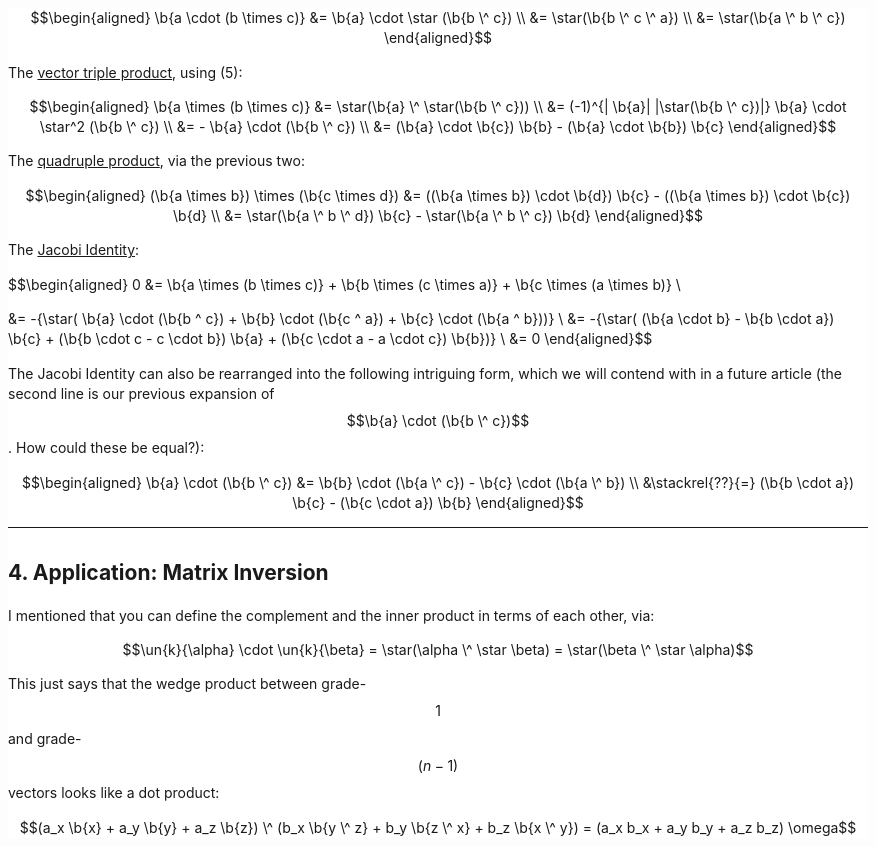 $$\begin{aligned}
\b{a \cdot (b \times c)} &=  \b{a} \cdot \star (\b{b \^ c}) \\
&= \star(\b{b \^ c \^ a}) \\
&= \star(\b{a \^ b \^ c})
\end{aligned}$$

The [vector triple product](https://en.wikipedia.org/wiki/Triple_product#Vector_triple_product), using (5):

$$\begin{aligned}
\b{a \times (b \times c)} &= \star(\b{a} \^ \star(\b{b \^ c})) \\
&= (-1)^{| \b{a}| |\star(\b{b \^ c})|}  \b{a} \cdot \star^2 (\b{b \^ c}) \\
&= - \b{a} \cdot (\b{b \^ c}) \\
&= (\b{a} \cdot \b{c}) \b{b} - (\b{a} \cdot \b{b}) \b{c}
\end{aligned}$$

The [quadruple product](https://en.wikipedia.org/wiki/Quadruple_product), via the previous two:

$$\begin{aligned}
(\b{a \times b}) \times (\b{c \times d}) &= ((\b{a \times b}) \cdot \b{d}) \b{c} - ((\b{a \times b}) \cdot \b{c}) \b{d} \\
&= \star(\b{a \^ b \^ d}) \b{c} - \star(\b{a \^ b \^ c}) \b{d}
\end{aligned}$$

The [Jacobi Identity](https://en.wikipedia.org/wiki/Jacobi_identity):

$$\begin{aligned}
0 &= \b{a \times (b \times c)} + \b{b \times (c \times a)} + \b{c \times (a \times b)} \\

&= -{\star( \b{a} \cdot (\b{b \^ c}) + \b{b} \cdot (\b{c \^ a}) + \b{c} \cdot (\b{a \^ b}))} \\
&= -{\star( (\b{a \cdot b} - \b{b \cdot a}) \b{c} + (\b{b \cdot c - c \cdot b}) \b{a} + (\b{c \cdot a - a \cdot c}) \b{b})} \\
&= 0
\end{aligned}$$

The Jacobi Identity can also be rearranged into the following intriguing form, which we will contend with in a future article (the second line is our previous expansion of $$\b{a} \cdot (\b{b \^ c})$$. How could these be equal?):

$$\begin{aligned}
\b{a} \cdot (\b{b \^ c}) &= \b{b} \cdot (\b{a \^ c}) - \b{c} \cdot (\b{a \^ b}) \\
 &\stackrel{??}{=} (\b{b \cdot a}) \b{c} - (\b{c \cdot a}) \b{b}
\end{aligned}$$

---------

## 4. Application: Matrix Inversion

I mentioned that you can define the complement and the inner product in terms of each other, via:

$$\un{k}{\alpha} \cdot \un{k}{\beta} = \star(\alpha \^ \star \beta) = \star(\beta \^ \star \alpha)$$

This just says that the wedge product between grade-$$1$$ and grade-$$(n-1)$$ vectors looks like a dot product:

$$(a_x \b{x} + a_y \b{y} + a_z \b{z}) \^ (b_x \b{y \^ z} + b_y \b{z \^ x} + b_z \b{x \^ y}) = (a_x b_x + a_y b_y + a_z b_z) \omega$$
